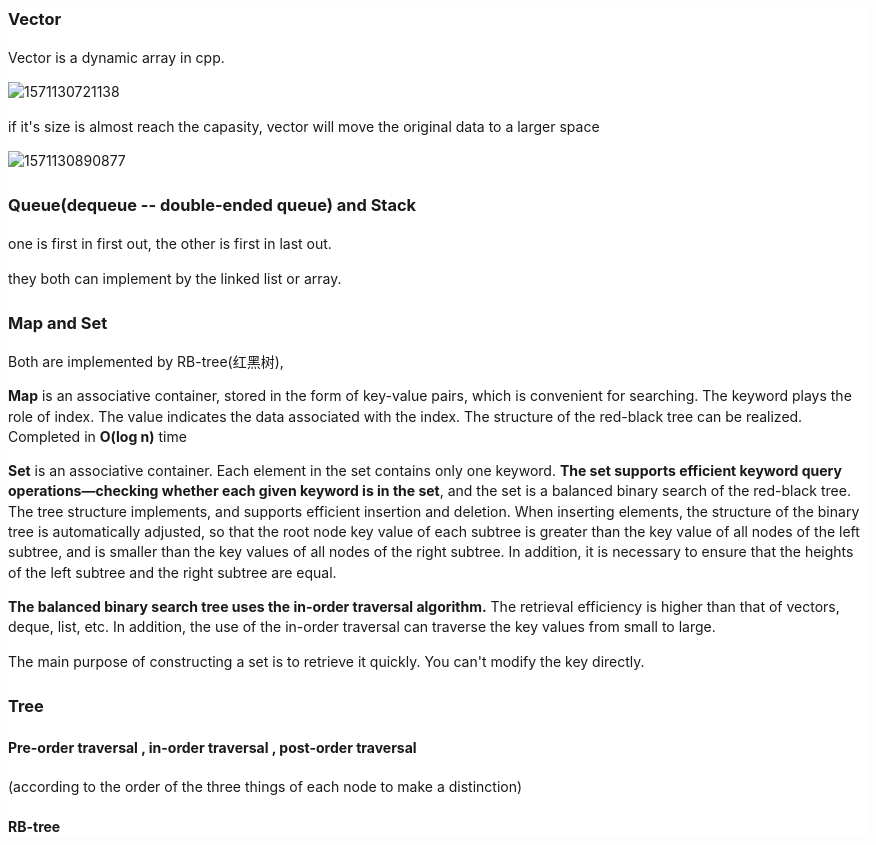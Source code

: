 ### Vector

Vector is a dynamic array in cpp. 

![1571130721138](C:\Users\lenovo\AppData\Roaming\Typora\typora-user-images\1571130721138.png)

if it's size is almost reach the capasity, vector will move the original data to a larger space

![1571130890877](C:\Users\lenovo\AppData\Roaming\Typora\typora-user-images\1571130890877.png)







### Queue(dequeue -- double-ended queue) and Stack

one is first in first out, the other is first in last out.

they both can implement by the linked list or array.



### Map and Set

Both are implemented by RB-tree(红黑树),

**Map** is an associative container, stored in the form of key-value pairs, which is convenient for searching. The keyword plays the role of index. The value indicates the data associated with the index. The structure of the red-black tree can be realized. Completed in **O(log n)** time

**Set** is an associative container. Each element in the set contains only one keyword. **The set supports efficient keyword query operations—checking whether each given keyword is in the set**, and the set is a balanced binary search of the red-black tree. The tree structure implements, and supports efficient insertion and deletion. When inserting elements, the structure of the binary tree is automatically adjusted, so that the root node key value of each subtree is greater than the key value of all nodes of the left subtree, and is smaller than the key values of all nodes of the right subtree. In addition, it is necessary to ensure that the heights of the left subtree and the right subtree are equal.

**The balanced binary search tree uses the in-order traversal algorithm.** The retrieval efficiency is higher than that of vectors, deque, list, etc. In addition, the use of the in-order traversal can traverse the key values from small to large.

The main purpose of constructing a set is to retrieve it quickly. You can't modify the key directly.

### Tree

#### Pre-order traversal , in-order traversal , post-order traversal 

(according to the order of the three things of each node to make a distinction)



#### RB-tree
